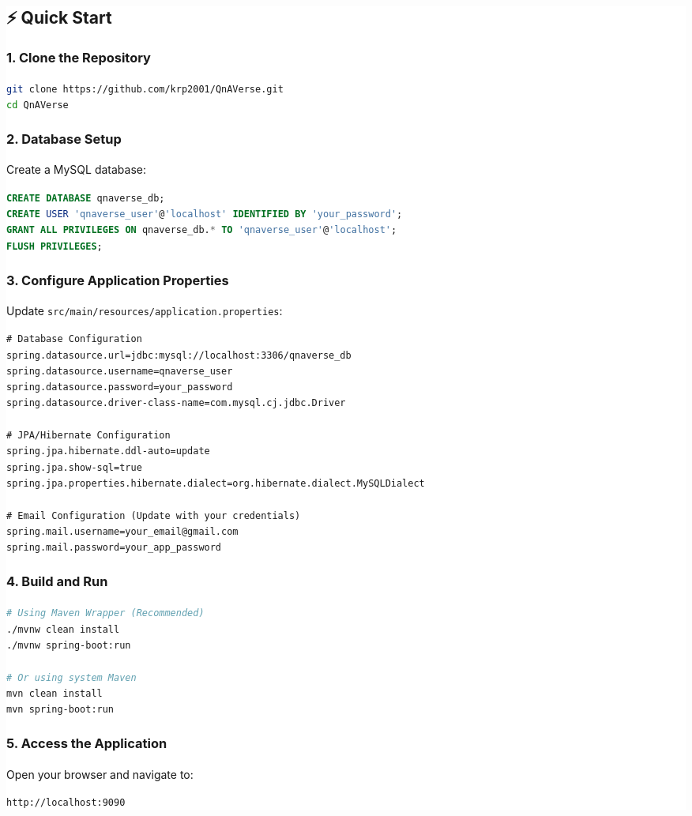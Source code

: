 ## ⚡ Quick Start

### 1. Clone the Repository
```bash
git clone https://github.com/krp2001/QnAVerse.git
cd QnAVerse
```

### 2. Database Setup
Create a MySQL database:
```sql
CREATE DATABASE qnaverse_db;
CREATE USER 'qnaverse_user'@'localhost' IDENTIFIED BY 'your_password';
GRANT ALL PRIVILEGES ON qnaverse_db.* TO 'qnaverse_user'@'localhost';
FLUSH PRIVILEGES;
```

### 3. Configure Application Properties
Update `src/main/resources/application.properties`:
```properties
# Database Configuration
spring.datasource.url=jdbc:mysql://localhost:3306/qnaverse_db
spring.datasource.username=qnaverse_user
spring.datasource.password=your_password
spring.datasource.driver-class-name=com.mysql.cj.jdbc.Driver

# JPA/Hibernate Configuration
spring.jpa.hibernate.ddl-auto=update
spring.jpa.show-sql=true
spring.jpa.properties.hibernate.dialect=org.hibernate.dialect.MySQLDialect

# Email Configuration (Update with your credentials)
spring.mail.username=your_email@gmail.com
spring.mail.password=your_app_password
```

### 4. Build and Run
```bash
# Using Maven Wrapper (Recommended)
./mvnw clean install
./mvnw spring-boot:run

# Or using system Maven
mvn clean install
mvn spring-boot:run
```

### 5. Access the Application
Open your browser and navigate to:
```
http://localhost:9090
```

